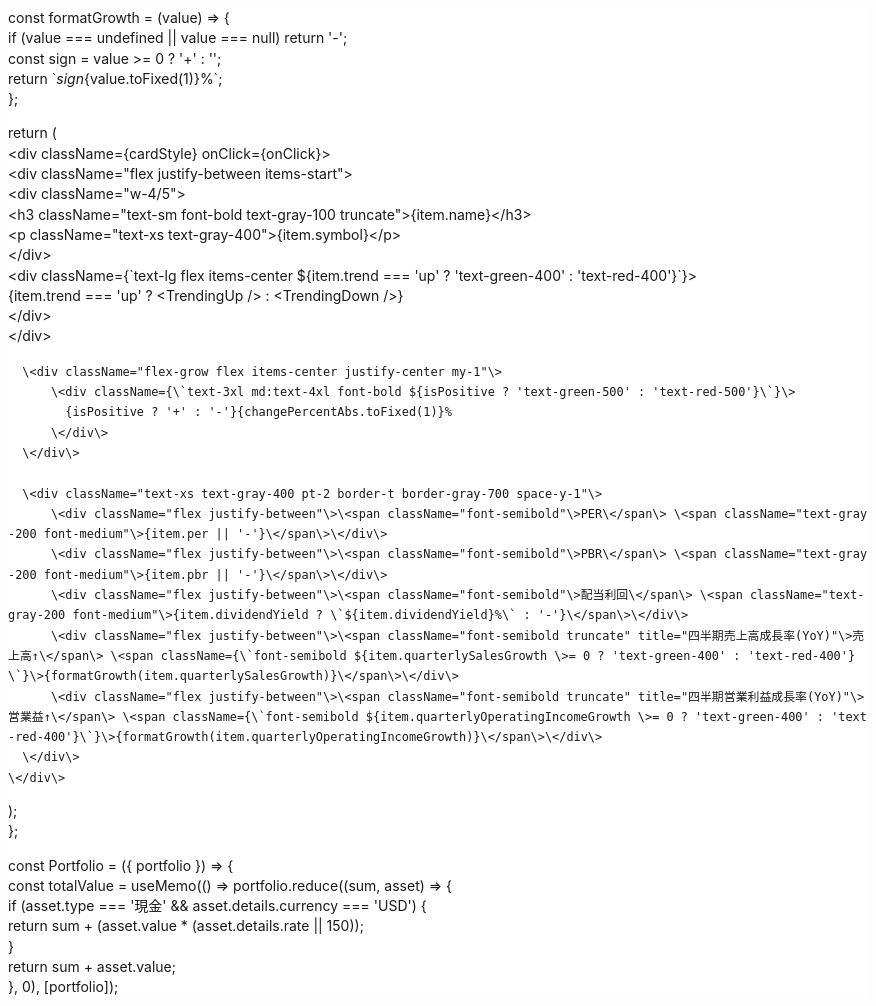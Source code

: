   const formatGrowth \= (value) \=\> {  
      if (value \=== undefined || value \=== null) return '-';  
      const sign \= value \>= 0 ? '+' : '';  
      return \`${sign}${value.toFixed(1)}%\`;  
  };

  return (  
    \<div className={cardStyle} onClick={onClick}\>  
      \<div className="flex justify-between items-start"\>  
        \<div className="w-4/5"\>  
            \<h3 className="text-sm font-bold text-gray-100 truncate"\>{item.name}\</h3\>  
            \<p className="text-xs text-gray-400"\>{item.symbol}\</p\>  
        \</div\>  
        \<div className={\`text-lg flex items-center ${item.trend \=== 'up' ? 'text-green-400' : 'text-red-400'}\`}\>  
            {item.trend \=== 'up' ? \<TrendingUp /\> : \<TrendingDown /\>}  
        \</div\>  
      \</div\>

      \<div className="flex-grow flex items-center justify-center my-1"\>  
          \<div className={\`text-3xl md:text-4xl font-bold ${isPositive ? 'text-green-500' : 'text-red-500'}\`}\>  
            {isPositive ? '+' : '-'}{changePercentAbs.toFixed(1)}%  
          \</div\>  
      \</div\>  
        
      \<div className="text-xs text-gray-400 pt-2 border-t border-gray-700 space-y-1"\>  
          \<div className="flex justify-between"\>\<span className="font-semibold"\>PER\</span\> \<span className="text-gray-200 font-medium"\>{item.per || '-'}\</span\>\</div\>  
          \<div className="flex justify-between"\>\<span className="font-semibold"\>PBR\</span\> \<span className="text-gray-200 font-medium"\>{item.pbr || '-'}\</span\>\</div\>  
          \<div className="flex justify-between"\>\<span className="font-semibold"\>配当利回\</span\> \<span className="text-gray-200 font-medium"\>{item.dividendYield ? \`${item.dividendYield}%\` : '-'}\</span\>\</div\>  
          \<div className="flex justify-between"\>\<span className="font-semibold truncate" title="四半期売上高成長率(YoY)"\>売上高↑\</span\> \<span className={\`font-semibold ${item.quarterlySalesGrowth \>= 0 ? 'text-green-400' : 'text-red-400'}\`}\>{formatGrowth(item.quarterlySalesGrowth)}\</span\>\</div\>  
          \<div className="flex justify-between"\>\<span className="font-semibold truncate" title="四半期営業利益成長率(YoY)"\>営業益↑\</span\> \<span className={\`font-semibold ${item.quarterlyOperatingIncomeGrowth \>= 0 ? 'text-green-400' : 'text-red-400'}\`}\>{formatGrowth(item.quarterlyOperatingIncomeGrowth)}\</span\>\</div\>  
      \</div\>  
    \</div\>  
  );  
};

const Portfolio \= ({ portfolio }) \=\> {  
    const totalValue \= useMemo(() \=\> portfolio.reduce((sum, asset) \=\> {  
        if (asset.type \=== '現金' && asset.details.currency \=== 'USD') {  
            return sum \+ (asset.value \* (asset.details.rate || 150));  
        }  
        return sum \+ asset.value;  
    }, 0), \[portfolio\]);

